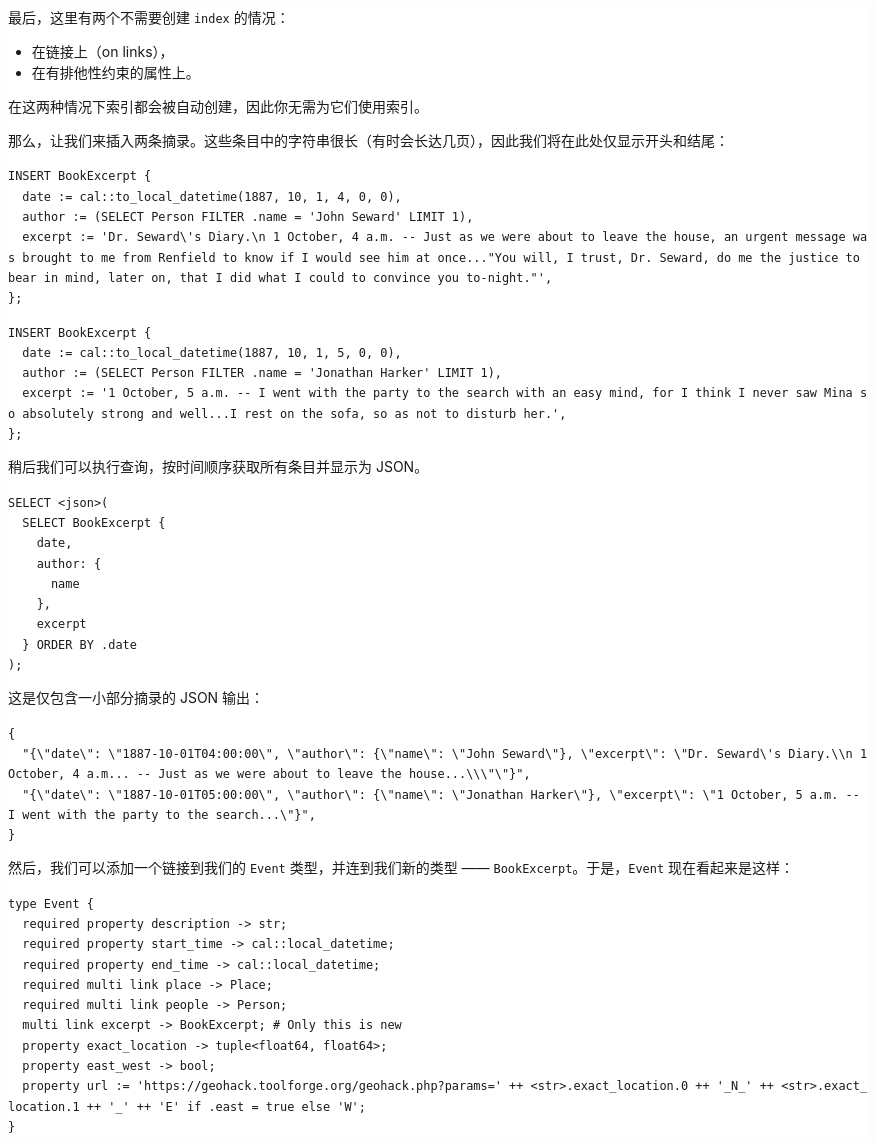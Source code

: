 最后，这里有两个不需要创建 `index` 的情况：

- 在链接上（on links），
- 在有排他性约束的属性上。

在这两种情况下索引都会被自动创建，因此你无需为它们使用索引。

那么，让我们来插入两条摘录。这些条目中的字符串很长（有时会长达几页），因此我们将在此处仅显示开头和结尾：

```edgeql
INSERT BookExcerpt {
  date := cal::to_local_datetime(1887, 10, 1, 4, 0, 0),
  author := (SELECT Person FILTER .name = 'John Seward' LIMIT 1),
  excerpt := 'Dr. Seward\'s Diary.\n 1 October, 4 a.m. -- Just as we were about to leave the house, an urgent message was brought to me from Renfield to know if I would see him at once..."You will, I trust, Dr. Seward, do me the justice to bear in mind, later on, that I did what I could to convince you to-night."',
};
```

```edgeql
INSERT BookExcerpt {
  date := cal::to_local_datetime(1887, 10, 1, 5, 0, 0),
  author := (SELECT Person FILTER .name = 'Jonathan Harker' LIMIT 1),
  excerpt := '1 October, 5 a.m. -- I went with the party to the search with an easy mind, for I think I never saw Mina so absolutely strong and well...I rest on the sofa, so as not to disturb her.',
};
```

稍后我们可以执行查询，按时间顺序获取所有条目并显示为 JSON。

```edgeql
SELECT <json>(
  SELECT BookExcerpt {
    date,
    author: {
      name
    },
    excerpt
  } ORDER BY .date
);
```

这是仅包含一小部分摘录的 JSON 输出：

```
{
  "{\"date\": \"1887-10-01T04:00:00\", \"author\": {\"name\": \"John Seward\"}, \"excerpt\": \"Dr. Seward\'s Diary.\\n 1 October, 4 a.m... -- Just as we were about to leave the house...\\\"\"}",
  "{\"date\": \"1887-10-01T05:00:00\", \"author\": {\"name\": \"Jonathan Harker\"}, \"excerpt\": \"1 October, 5 a.m. -- I went with the party to the search...\"}",
}
```

然后，我们可以添加一个链接到我们的 `Event` 类型，并连到我们新的类型 —— `BookExcerpt`。于是，`Event` 现在看起来是这样：

```sdl
type Event {
  required property description -> str;
  required property start_time -> cal::local_datetime;
  required property end_time -> cal::local_datetime;
  required multi link place -> Place;
  required multi link people -> Person;
  multi link excerpt -> BookExcerpt; # Only this is new
  property exact_location -> tuple<float64, float64>;
  property east_west -> bool;
  property url := 'https://geohack.toolforge.org/geohack.php?params=' ++ <str>.exact_location.0 ++ '_N_' ++ <str>.exact_location.1 ++ '_' ++ 'E' if .east = true else 'W';
}
```
